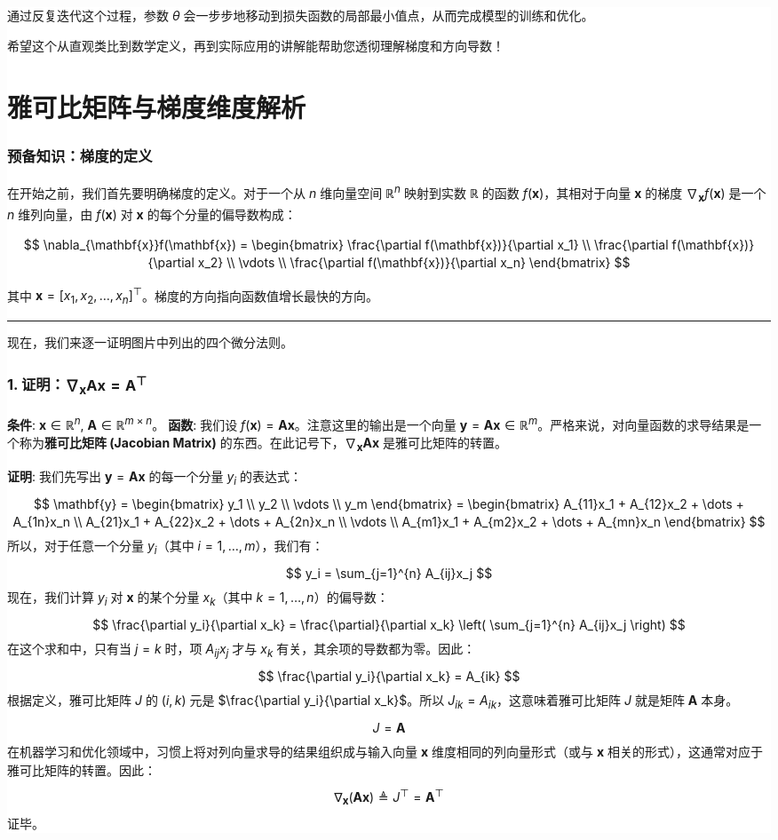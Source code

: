 通过反复迭代这个过程，参数 $\theta$ 会一步步地移动到损失函数的局部最小值点，从而完成模型的训练和优化。

希望这个从直观类比到数学定义，再到实际应用的讲解能帮助您透彻理解梯度和方向导数！

# 雅可比矩阵与梯度维度解析



### 预备知识：梯度的定义

在开始之前，我们首先要明确梯度的定义。对于一个从 $n$ 维向量空间 $\mathbb{R}^n$ 映射到实数 $\mathbb{R}$ 的函数 $f(\mathbf{x})$，其相对于向量 $\mathbf{x}$ 的梯度 $\nabla_{\mathbf{x}}f(\mathbf{x})$ 是一个 $n$ 维列向量，由 $f(\mathbf{x})$ 对 $\mathbf{x}$ 的每个分量的偏导数构成：

$$
\nabla_{\mathbf{x}}f(\mathbf{x}) = \begin{bmatrix} \frac{\partial f(\mathbf{x})}{\partial x_1} \\ \frac{\partial f(\mathbf{x})}{\partial x_2} \\ \vdots \\ \frac{\partial f(\mathbf{x})}{\partial x_n} \end{bmatrix}
$$

其中 $\mathbf{x} = [x_1, x_2, \dots, x_n]^\top$。梯度的方向指向函数值增长最快的方向。

---

现在，我们来逐一证明图片中列出的四个微分法则。

### 1. 证明：$\nabla_{\mathbf{x}} \mathbf{Ax} = \mathbf{A}^\top$

**条件**: $\mathbf{x} \in \mathbb{R}^n$, $\mathbf{A} \in \mathbb{R}^{m \times n}$。
**函数**: 我们设 $f(\mathbf{x}) = \mathbf{Ax}$。注意这里的输出是一个向量 $\mathbf{y} = \mathbf{Ax} \in \mathbb{R}^m$。严格来说，对向量函数的求导结果是一个称为**雅可比矩阵 (Jacobian Matrix)** 的东西。在此记号下，$\nabla_{\mathbf{x}} \mathbf{Ax}$ 是雅可比矩阵的转置。

**证明**:
我们先写出 $\mathbf{y} = \mathbf{Ax}$ 的每一个分量 $y_i$ 的表达式：
$$
\mathbf{y} = \begin{bmatrix} y_1 \\ y_2 \\ \vdots \\ y_m \end{bmatrix} = \begin{bmatrix} A_{11}x_1 + A_{12}x_2 + \dots + A_{1n}x_n \\ A_{21}x_1 + A_{22}x_2 + \dots + A_{2n}x_n \\ \vdots \\ A_{m1}x_1 + A_{m2}x_2 + \dots + A_{mn}x_n \end{bmatrix}
$$
所以，对于任意一个分量 $y_i$（其中 $i=1, \dots, m$），我们有：
$$
y_i = \sum_{j=1}^{n} A_{ij}x_j
$$
现在，我们计算 $y_i$ 对 $\mathbf{x}$ 的某个分量 $x_k$（其中 $k=1, \dots, n$）的偏导数：
$$
\frac{\partial y_i}{\partial x_k} = \frac{\partial}{\partial x_k} \left( \sum_{j=1}^{n} A_{ij}x_j \right)
$$
在这个求和中，只有当 $j=k$ 时，项 $A_{ij}x_j$ 才与 $x_k$ 有关，其余项的导数都为零。因此：
$$
\frac{\partial y_i}{\partial x_k} = A_{ik}
$$
根据定义，雅可比矩阵 $J$ 的 $(i, k)$ 元是 $\frac{\partial y_i}{\partial x_k}$。所以 $J_{ik} = A_{ik}$，这意味着雅可比矩阵 $J$ 就是矩阵 $\mathbf{A}$ 本身。
$$
J = \mathbf{A}
$$
在机器学习和优化领域中，习惯上将对列向量求导的结果组织成与输入向量 $\mathbf{x}$ 维度相同的列向量形式（或与 $\mathbf{x}$ 相关的形式），这通常对应于雅可比矩阵的转置。因此：
$$
\nabla_{\mathbf{x}} (\mathbf{Ax}) \triangleq J^\top = \mathbf{A}^\top
$$
证毕。
